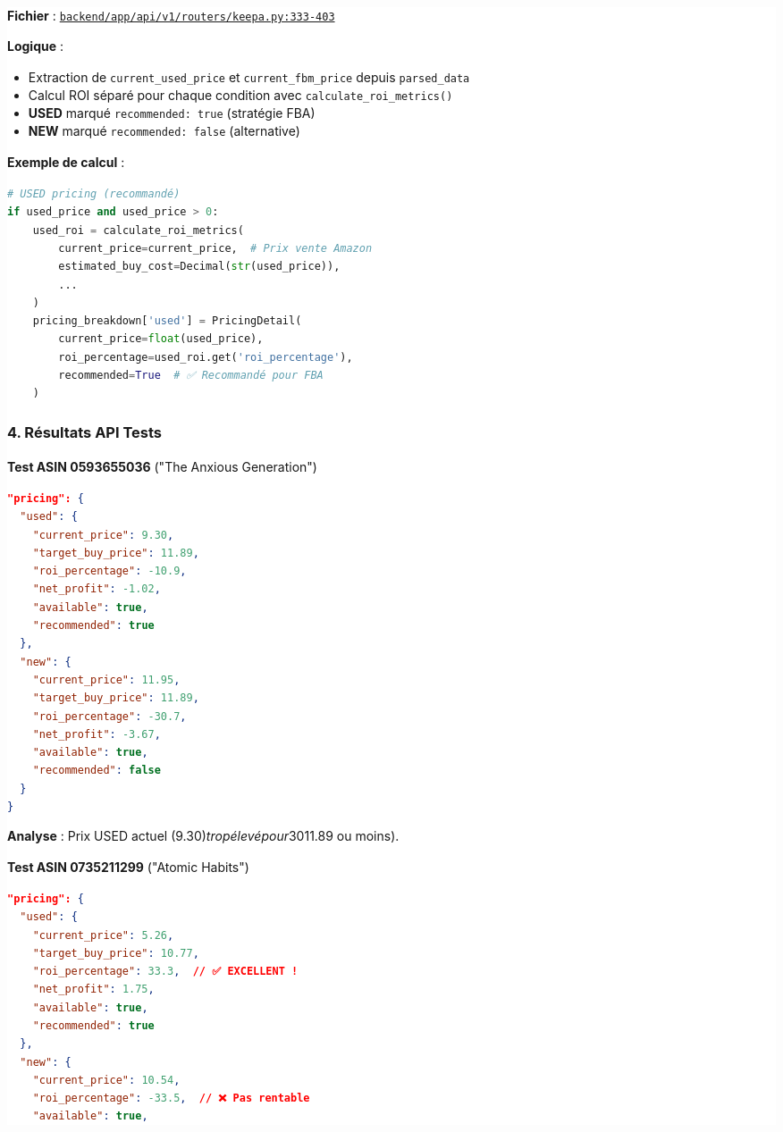 **Fichier** : [`backend/app/api/v1/routers/keepa.py:333-403`](backend/app/api/v1/routers/keepa.py#L333-L403)

**Logique** :
- Extraction de `current_used_price` et `current_fbm_price` depuis `parsed_data`
- Calcul ROI séparé pour chaque condition avec `calculate_roi_metrics()`
- **USED** marqué `recommended: true` (stratégie FBA)
- **NEW** marqué `recommended: false` (alternative)

**Exemple de calcul** :
```python
# USED pricing (recommandé)
if used_price and used_price > 0:
    used_roi = calculate_roi_metrics(
        current_price=current_price,  # Prix vente Amazon
        estimated_buy_cost=Decimal(str(used_price)),
        ...
    )
    pricing_breakdown['used'] = PricingDetail(
        current_price=float(used_price),
        roi_percentage=used_roi.get('roi_percentage'),
        recommended=True  # ✅ Recommandé pour FBA
    )
```

### 4. Résultats API Tests

**Test ASIN 0593655036** ("The Anxious Generation")
```json
"pricing": {
  "used": {
    "current_price": 9.30,
    "target_buy_price": 11.89,
    "roi_percentage": -10.9,
    "net_profit": -1.02,
    "available": true,
    "recommended": true
  },
  "new": {
    "current_price": 11.95,
    "target_buy_price": 11.89,
    "roi_percentage": -30.7,
    "net_profit": -3.67,
    "available": true,
    "recommended": false
  }
}
```

**Analyse** : Prix USED actuel ($9.30) trop élevé pour 30% ROI. Attendre opportunité à prix cible ($11.89 ou moins).

**Test ASIN 0735211299** ("Atomic Habits")
```json
"pricing": {
  "used": {
    "current_price": 5.26,
    "target_buy_price": 10.77,
    "roi_percentage": 33.3,  // ✅ EXCELLENT !
    "net_profit": 1.75,
    "available": true,
    "recommended": true
  },
  "new": {
    "current_price": 10.54,
    "roi_percentage": -33.5,  // ❌ Pas rentable
    "available": true,
```